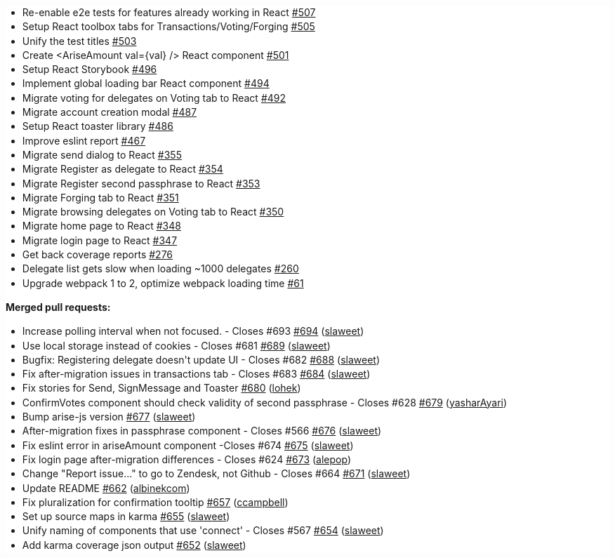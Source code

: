 - Re-enable e2e tests for features already working in React [\#507](https://github.com/arisebank/arise-nano/issues/507)
- Setup React toolbox tabs for Transactions/Voting/Forging [\#505](https://github.com/arisebank/arise-nano/issues/505)
- Unify the test titles [\#503](https://github.com/arisebank/arise-nano/issues/503)
- Create \<AriseAmount val={val} /\> React component [\#501](https://github.com/arisebank/arise-nano/issues/501)
- Setup React Storybook [\#496](https://github.com/arisebank/arise-nano/issues/496)
- Implement global loading bar React component [\#494](https://github.com/arisebank/arise-nano/issues/494)
- Migrate voting for delegates on Voting tab to React [\#492](https://github.com/arisebank/arise-nano/issues/492)
- Migrate account creation modal [\#487](https://github.com/arisebank/arise-nano/issues/487)
- Setup React toaster library [\#486](https://github.com/arisebank/arise-nano/issues/486)
- Improve eslint report [\#467](https://github.com/arisebank/arise-nano/issues/467)
- Migrate send dialog to React [\#355](https://github.com/arisebank/arise-nano/issues/355)
- Migrate Register as delegate to React [\#354](https://github.com/arisebank/arise-nano/issues/354)
- Migrate Register second passphrase to React [\#353](https://github.com/arisebank/arise-nano/issues/353)
- Migrate Forging tab to React [\#351](https://github.com/arisebank/arise-nano/issues/351)
- Migrate browsing delegates on Voting tab to React [\#350](https://github.com/arisebank/arise-nano/issues/350)
- Migrate home page to React [\#348](https://github.com/arisebank/arise-nano/issues/348)
- Migrate login page to React [\#347](https://github.com/arisebank/arise-nano/issues/347)
- Get back coverage reports [\#276](https://github.com/arisebank/arise-nano/issues/276)
- Delegate list gets slow when loading ~1000 delegates [\#260](https://github.com/arisebank/arise-nano/issues/260)
- Upgrade webpack 1 to 2, optimize webpack loading time [\#61](https://github.com/arisebank/arise-nano/issues/61)

**Merged pull requests:**

- Increase polling interval when not focused. - Closes \#693 [\#694](https://github.com/arisebank/arise-nano/pull/694) ([slaweet](https://github.com/slaweet))
- Use local storage instead of cookies - Closes \#681 [\#689](https://github.com/arisebank/arise-nano/pull/689) ([slaweet](https://github.com/slaweet))
- Bugfix: Registering delegate doesn't update UI - Closes \#682 [\#688](https://github.com/arisebank/arise-nano/pull/688) ([slaweet](https://github.com/slaweet))
- Fix after-migration issues in transactions tab - Closes \#683 [\#684](https://github.com/arisebank/arise-nano/pull/684) ([slaweet](https://github.com/slaweet))
- Fix stories for Send, SignMessage and Toaster [\#680](https://github.com/arisebank/arise-nano/pull/680) ([lohek](https://github.com/lohek))
- ConfirmVotes component should check validity of second passphrase - Closes \#628 [\#679](https://github.com/arisebank/arise-nano/pull/679) ([yasharAyari](https://github.com/yasharAyari))
- Bump arise-js version [\#677](https://github.com/arisebank/arise-nano/pull/677) ([slaweet](https://github.com/slaweet))
- After-migration fixes in passphrase component - Closes \#566 [\#676](https://github.com/arisebank/arise-nano/pull/676) ([slaweet](https://github.com/slaweet))
- Fix eslint error in ariseAmount component -Closes \#674 [\#675](https://github.com/arisebank/arise-nano/pull/675) ([slaweet](https://github.com/slaweet))
- Fix login page after-migration differences - Closes \#624 [\#673](https://github.com/arisebank/arise-nano/pull/673) ([alepop](https://github.com/alepop))
- Change "Report issue..." to go to Zendesk, not Github - Closes \#664 [\#671](https://github.com/arisebank/arise-nano/pull/671) ([slaweet](https://github.com/slaweet))
- Update README [\#662](https://github.com/arisebank/arise-nano/pull/662) ([albinekcom](https://github.com/albinekcom))
- Fix pluralization for confirmation tooltip [\#657](https://github.com/arisebank/arise-nano/pull/657) ([ccampbell](https://github.com/ccampbell))
- Set up source maps in karma [\#655](https://github.com/arisebank/arise-nano/pull/655) ([slaweet](https://github.com/slaweet))
- Unify naming of components that use 'connect' - Closes \#567 [\#654](https://github.com/arisebank/arise-nano/pull/654) ([slaweet](https://github.com/slaweet))
- Add karma coverage json output [\#652](https://github.com/arisebank/arise-nano/pull/652) ([slaweet](https://github.com/slaweet))